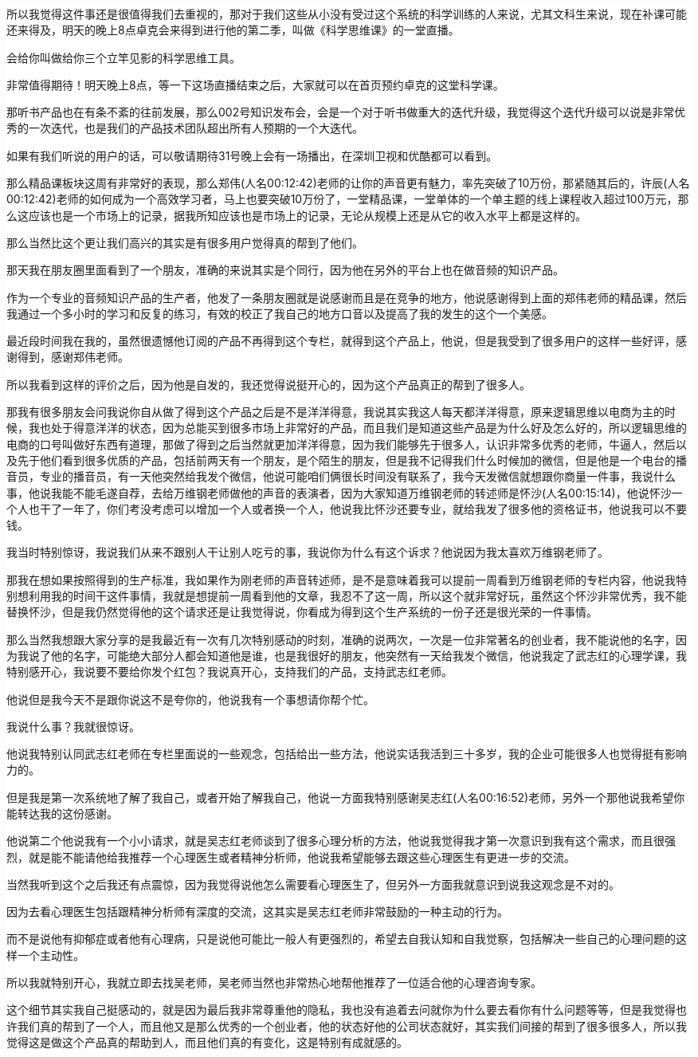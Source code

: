 所以我觉得这件事还是很值得我们去重视的，那对于我们这些从小没有受过这个系统的科学训练的人来说，尤其文科生来说，现在补课可能还来得及，明天的晚上8点卓克会来得到进行他的第二季，叫做《科学思维课》的一堂直播。

会给你叫做给你三个立竿见影的科学思维工具。

非常值得期待！明天晚上8点，等一下这场直播结束之后，大家就可以在首页预约卓克的这堂科学课。

那听书产品也在有条不紊的往前发展，那么002号知识发布会，会是一个对于听书做重大的迭代升级，我觉得这个迭代升级可以说是非常优秀的一次迭代，也是我们的产品技术团队超出所有人预期的一个大迭代。

如果有我们听说的用户的话，可以敬请期待31号晚上会有一场播出，在深圳卫视和优酷都可以看到。

那么精品课板块这周有非常好的表现，那么郑伟(人名00:12:42)老师的让你的声音更有魅力，率先突破了10万份，那紧随其后的，许辰(人名00:12:42)老师的如何成为一个高效学习者，马上也要突破10万份了，一堂精品课，一堂单体的一个单主题的线上课程收入超过100万元，那么这应该也是一个市场上的记录，据我所知应该也是市场上的记录，无论从规模上还是从它的收入水平上都是这样的。

那么当然比这个更让我们高兴的其实是有很多用户觉得真的帮到了他们。

那天我在朋友圈里面看到了一个朋友，准确的来说其实是个同行，因为他在另外的平台上也在做音频的知识产品。


作为一个专业的音频知识产品的生产者，他发了一条朋友圈就是说感谢而且是在竞争的地方，他说感谢得到上面的郑伟老师的精品课，然后我通过一个多小时的学习和反复的练习，有效的校正了我自己的地方口音以及提高了我的发生的这个一个美感。

最近段时间我在我的，虽然很遗憾他订阅的产品不再得到这个专栏，就得到这个产品上，他说，但是我受到了很多用户的这样一些好评，感谢得到，感谢郑伟老师。

所以我看到这样的评价之后，因为他是自发的，我还觉得说挺开心的，因为这个产品真正的帮到了很多人。


那我有很多朋友会问我说你自从做了得到这个产品之后是不是洋洋得意，我说其实我这人每天都洋洋得意，原来逻辑思维以电商为主的时候，我也处于得意洋洋的状态，因为总能买到很多市场上非常好的产品，而且我们是知道这些产品是为什么好及怎么好的，所以逻辑思维的电商的口号叫做好东西有道理，那做了得到之后当然就更加洋洋得意，因为我们能够先于很多人，认识非常多优秀的老师，牛逼人，然后以及先于他们看到很多优质的产品，包括前两天有一个朋友，是个陌生的朋友，但是我不记得我们什么时候加的微信，但是他是一个电台的播音员，专业的播音员，有一天他突然给我发个微信，他说可能咱们俩很长时间没有联系了，我今天发微信就想跟你商量一件事，我说什么事，他说我能不能毛遂自荐，去给万维钢老师做他的声音的表演者，因为大家知道万维钢老师的转述师是怀沙(人名00:15:14)，他说怀沙一个人也干了一年了，你们考没考虑可以增加一个人或者换一个人，他说我比怀沙还要专业，就给我发了很多他的资格证书，他说我可以不要钱。

我当时特别惊讶，我说我们从来不跟别人干让别人吃亏的事，我说你为什么有这个诉求？他说因为我太喜欢万维钢老师了。


那我在想如果按照得到的生产标准，我如果作为刚老师的声音转述师，是不是意味着我可以提前一周看到万维钢老师的专栏内容，他说我特别想利用我的时间干这件事情，我就是想提前一周看到他的文章，我忍不了这一周，所以这个就非常好玩，虽然这个怀沙非常优秀，我不能替换怀沙，但是我仍然觉得他的这个请求还是让我觉得说，你看成为得到这个生产系统的一份子还是很光荣的一件事情。


那么当然我想跟大家分享的是我最近有一次有几次特别感动的时刻，准确的说两次，一次是一位非常著名的创业者，我不能说他的名字，因为我说了他的名字，可能绝大部分人都会知道他是谁，也是我很好的朋友，他突然有一天给我发个微信，他说我定了武志红的心理学课，我特别感开心，我说要不要给你发个红包？我说真开心，支持我们的产品，支持武志红老师。

他说但是我今天不是跟你说这不是夸你的，他说我有一个事想请你帮个忙。

我说什么事？我就很惊讶。

他说我特别认同武志红老师在专栏里面说的一些观念，包括给出一些方法，他说实话我活到三十多岁，我的企业可能很多人也觉得挺有影响力的。

但是我是第一次系统地了解了我自己，或者开始了解我自己，他说一方面我特别感谢吴志红(人名00:16:52)老师，另外一个那他说我希望你能转达我的这份感谢。

他说第二个他说我有一个小小请求，就是吴志红老师谈到了很多心理分析的方法，他说我觉得我才第一次意识到我有这个需求，而且很强烈，就是能不能请他给我推荐一个心理医生或者精神分析师，他说我希望能够去跟这些心理医生有更进一步的交流。

当然我听到这个之后我还有点震惊，因为我觉得说他怎么需要看心理医生了，但另外一方面我就意识到说我这观念是不对的。

因为去看心理医生包括跟精神分析师有深度的交流，这其实是吴志红老师非常鼓励的一种主动的行为。


而不是说他有抑郁症或者他有心理病，只是说他可能比一般人有更强烈的，希望去自我认知和自我觉察，包括解决一些自己的心理问题的这样一个主动性。

所以我就特别开心，我就立即去找吴老师，吴老师当然也非常热心地帮他推荐了一位适合他的心理咨询专家。

这个细节其实我自己挺感动的，就是因为最后我非常尊重他的隐私，我也没有追着去问就你为什么要去看你有什么问题等等，但是我觉得也许我们真的帮到了一个人，而且他又是那么优秀的一个创业者，他的状态好他的公司状态就好，其实我们间接的帮到了很多很多人，所以我觉得这是做这个产品真的帮助到人，而且他们真的有变化，这是特别有成就感的。
